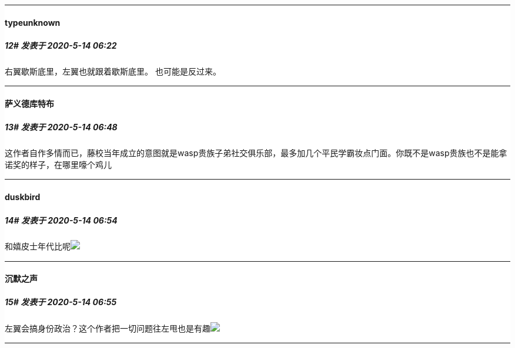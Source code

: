 


-----

####  typeunknown  
##### 12#       发表于 2020-5-14 06:22




右翼歇斯底里，左翼也就跟着歇斯底里。
也可能是反过来。







-----

####  萨义德库特布  
##### 13#       发表于 2020-5-14 06:48




这作者自作多情而已，藤校当年成立的意图就是wasp贵族子弟社交俱乐部，最多加几个平民学霸妆点门面。你既不是wasp贵族也不是能拿诺奖的样子，在哪里嚎个鸡儿







-----

####  duskbird  
##### 14#       发表于 2020-5-14 06:54




和嬉皮士年代比呢<img src="https://static.saraba1st.com/image/smiley/face2017/037.png" referrerpolicy="no-referrer">







-----

####  沉默之声  
##### 15#       发表于 2020-5-14 06:55




左翼会搞身份政治？这个作者把一切问题往左甩也是有趣<img src="https://static.saraba1st.com/image/smiley/face2017/048.png" referrerpolicy="no-referrer">







-----
